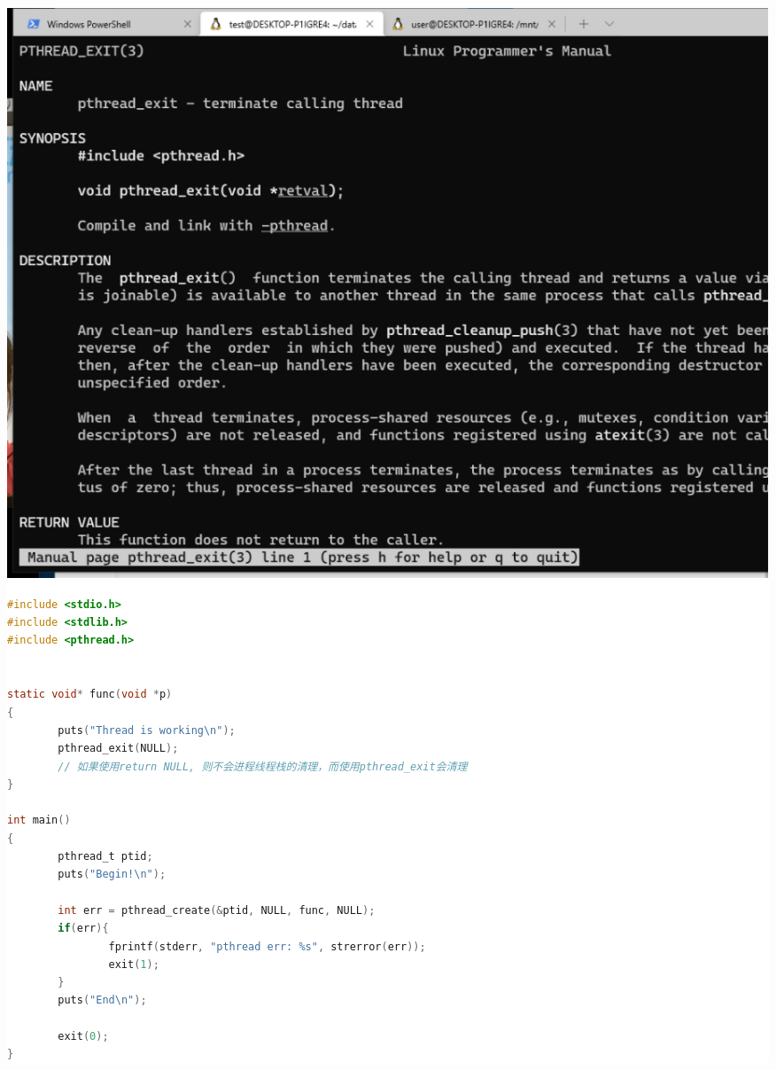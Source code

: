 ![image-20211025145206816](9_并发_线程.assets/image-20211025145206816.png)



```c
#include <stdio.h>
#include <stdlib.h>
#include <pthread.h>


static void* func(void *p)
{
        puts("Thread is working\n");
        pthread_exit(NULL);
        // 如果使用return NULL, 则不会进程线程栈的清理，而使用pthread_exit会清理
}

int main()
{
        pthread_t ptid;
        puts("Begin!\n");

        int err = pthread_create(&ptid, NULL, func, NULL);
        if(err){
                fprintf(stderr, "pthread err: %s", strerror(err));
                exit(1);
        }
        puts("End\n");

        exit(0);
}

```